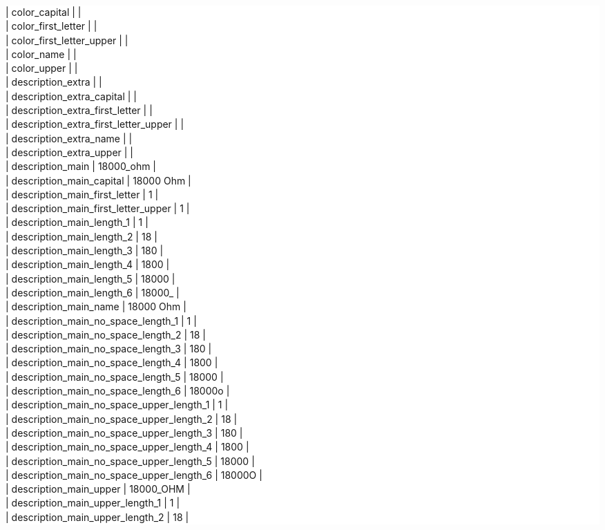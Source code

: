 | color_capital |  |  
| color_first_letter |  |  
| color_first_letter_upper |  |  
| color_name |  |  
| color_upper |  |  
| description_extra |  |  
| description_extra_capital |  |  
| description_extra_first_letter |  |  
| description_extra_first_letter_upper |  |  
| description_extra_name |  |  
| description_extra_upper |  |  
| description_main | 18000_ohm |  
| description_main_capital | 18000 Ohm |  
| description_main_first_letter | 1 |  
| description_main_first_letter_upper | 1 |  
| description_main_length_1 | 1 |  
| description_main_length_2 | 18 |  
| description_main_length_3 | 180 |  
| description_main_length_4 | 1800 |  
| description_main_length_5 | 18000 |  
| description_main_length_6 | 18000_ |  
| description_main_name | 18000 Ohm |  
| description_main_no_space_length_1 | 1 |  
| description_main_no_space_length_2 | 18 |  
| description_main_no_space_length_3 | 180 |  
| description_main_no_space_length_4 | 1800 |  
| description_main_no_space_length_5 | 18000 |  
| description_main_no_space_length_6 | 18000o |  
| description_main_no_space_upper_length_1 | 1 |  
| description_main_no_space_upper_length_2 | 18 |  
| description_main_no_space_upper_length_3 | 180 |  
| description_main_no_space_upper_length_4 | 1800 |  
| description_main_no_space_upper_length_5 | 18000 |  
| description_main_no_space_upper_length_6 | 18000O |  
| description_main_upper | 18000_OHM |  
| description_main_upper_length_1 | 1 |  
| description_main_upper_length_2 | 18 |  